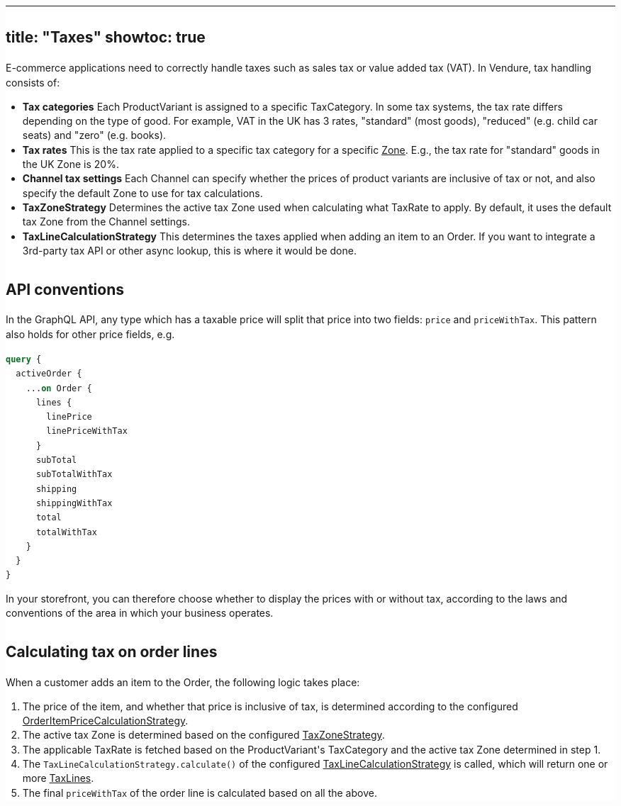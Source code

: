 
---
title: "Taxes"
showtoc: true
---

E-commerce applications need to correctly handle taxes such as sales tax or value added tax (VAT). In Vendure, tax handling consists of:

* **Tax categories** Each ProductVariant is assigned to a specific TaxCategory. In some tax systems, the tax rate differs depending on the type of good. For example, VAT in the UK has 3 rates, "standard" (most goods), "reduced" (e.g. child car seats) and "zero" (e.g. books).
* **Tax rates** This is the tax rate applied to a specific tax category for a specific [Zone](/reference/typescript-api/entities/zone/). E.g., the tax rate for "standard" goods in the UK Zone is 20%.
* **Channel tax settings** Each Channel can specify whether the prices of product variants are inclusive of tax or not, and also specify the default Zone to use for tax calculations.
* **TaxZoneStrategy** Determines the active tax Zone used when calculating what TaxRate to apply. By default, it uses the default tax Zone from the Channel settings.
* **TaxLineCalculationStrategy** This determines the taxes applied when adding an item to an Order. If you want to integrate a 3rd-party tax API or other async lookup, this is where it would be done.

## API conventions

In the GraphQL API, any type which has a taxable price will split that price into two fields: `price` and `priceWithTax`. This pattern also holds for other price fields, e.g.

```graphql
query {
  activeOrder {
    ...on Order {
      lines {
        linePrice
        linePriceWithTax
      }
      subTotal
      subTotalWithTax
      shipping
      shippingWithTax
      total
      totalWithTax
    }
  }
}
```

In your storefront, you can therefore choose whether to display the prices with or without tax, according to the laws and conventions of the area in which your business operates.

## Calculating tax on order lines

When a customer adds an item to the Order, the following logic takes place:

1. The price of the item, and whether that price is inclusive of tax, is determined according to the configured [OrderItemPriceCalculationStrategy](/reference/typescript-api/orders/order-item-price-calculation-strategy/).
2. The active tax Zone is determined based on the configured [TaxZoneStrategy](/reference/typescript-api/tax/tax-zone-strategy/).
3. The applicable TaxRate is fetched based on the ProductVariant's TaxCategory and the active tax Zone determined in step 1.
4. The `TaxLineCalculationStrategy.calculate()` of the configured [TaxLineCalculationStrategy](/reference/typescript-api/tax/tax-line-calculation-strategy/) is called, which will return one or more [TaxLines](/reference/graphql-api/admin/object-types/#taxline).
5. The final `priceWithTax` of the order line is calculated based on all the above.
